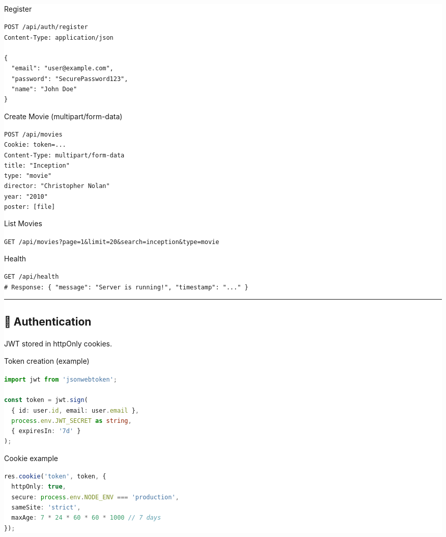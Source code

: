 Register
```http
POST /api/auth/register
Content-Type: application/json

{
  "email": "user@example.com",
  "password": "SecurePassword123",
  "name": "John Doe"
}
```

Create Movie (multipart/form-data)
```http
POST /api/movies
Cookie: token=...
Content-Type: multipart/form-data
title: "Inception"
type: "movie"
director: "Christopher Nolan"
year: "2010"
poster: [file]
```

List Movies
```http
GET /api/movies?page=1&limit=20&search=inception&type=movie
```

Health
```http
GET /api/health
# Response: { "message": "Server is running!", "timestamp": "..." }
```

---

## 🔐 Authentication

JWT stored in httpOnly cookies.

Token creation (example)
```ts
import jwt from 'jsonwebtoken';

const token = jwt.sign(
  { id: user.id, email: user.email },
  process.env.JWT_SECRET as string,
  { expiresIn: '7d' }
);
```

Cookie example
```ts
res.cookie('token', token, {
  httpOnly: true,
  secure: process.env.NODE_ENV === 'production',
  sameSite: 'strict',
  maxAge: 7 * 24 * 60 * 60 * 1000 // 7 days
});
```
